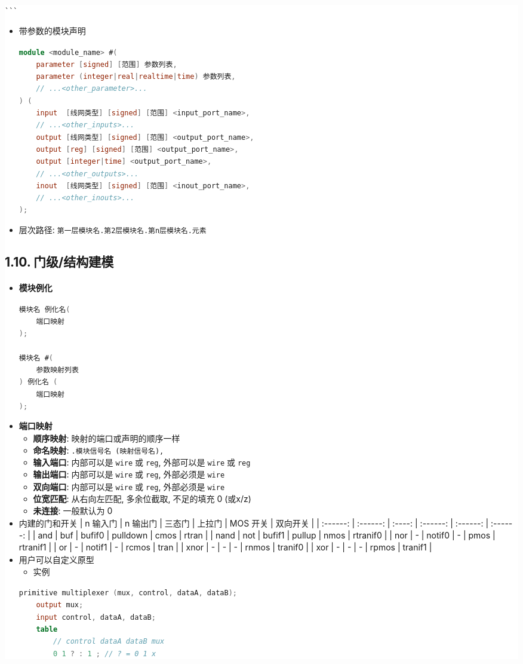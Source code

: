     ```
* 带参数的模块声明
    ``` verilog
    module <module_name> #(
        parameter [signed] [范围] 参数列表,
        parameter (integer|real|realtime|time) 参数列表,
        // ...<other_parameter>...
    ) (
        input  [线网类型] [signed] [范围] <input_port_name>,
        // ...<other_inputs>...
        output [线网类型] [signed] [范围] <output_port_name>,
        output [reg] [signed] [范围] <output_port_name>,
        output [integer|time] <output_port_name>,
        // ...<other_outputs>...
        inout  [线网类型] [signed] [范围] <inout_port_name>,
        // ...<other_inouts>...
    );
    ```
* 层次路径: `第一层模块名.第2层模块名.第n层模块名.元素`

## 1.10. 门级/结构建模
* **模块例化**
    ``` verilog
    模块名 例化名(
        端口映射
    );

    模块名 #(
        参数映射列表
    ) 例化名 (
        端口映射
    );
    ```
* **端口映射**
    * **顺序映射**: 映射的端口或声明的顺序一样
    * **命名映射**: `.模块信号名 (映射信号名),`
    * **输入端口**: 内部可以是 `wire` 或 `reg`, 外部可以是 `wire` 或 `reg`
    * **输出端口**: 内部可以是 `wire` 或 `reg`, 外部必须是 `wire`
    * **双向端口**: 内部可以是 `wire` 或 `reg`, 外部必须是 `wire`
    * **位宽匹配**: 从右向左匹配, 多余位截取, 不足的填充 0 (或x/z)
    * **未连接**: 一般默认为 0
* 内建的门和开关
    | n 输入门 | n 输出门 | 三态门 |  上拉门  | MOS 开关 | 双向开关 |
    | :------: | :------: | :----: | :------: | :------: | :------: |
    |   and    |   buf    | bufif0 | pulldown |   cmos   |  rtran   |
    |   nand   |   not    | bufif1 |  pullup  |   nmos   | rtranif0 |
    |   nor    |    -     | notif0 |    -     |   pmos   | rtranif1 |
    |    or    |    -     | notif1 |    -     |  rcmos   |   tran   |
    |   xnor   |    -     |   -    |    -     |  rnmos   | tranif0  |
    |   xor    |    -     |   -    |    -     |  rpmos   | tranif1  |
* 用户可以自定义原型
    * 实例
    ``` verilog
    primitive multiplexer (mux, control, dataA, dataB);
        output mux;
        input control, dataA, dataB;
        table
            // control dataA dataB mux
            0 1 ? : 1 ; // ? = 0 1 x